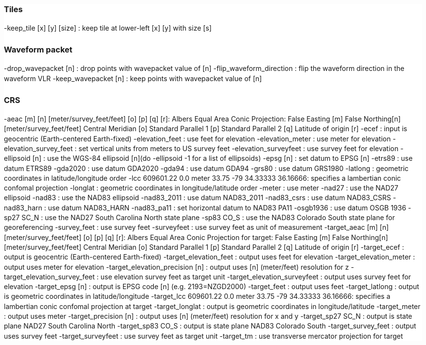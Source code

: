 ### Tiles
-keep_tile [x] [y] [size] : keep tile at lower-left [x] [y] with size [s]

### Waveform packet
-drop_wavepacket [n]     : drop points with wavepacket value of [n]
-flip_waveform_direction : flip the waveform direction in the waveform VLR
-keep_wavepacket [n]     : keep points with wavepacket value of [n]

### CRS
-aeac [m] [n] [meter/survey_feet/feet] [o] [p] [q] [r]: Albers Equal Area Conic Projection: False Easting [m] False Northing[n] [meter/survey_feet/feet] Central Meridian [o] Standard Parallel 1 [p] Standard Parallel 2 [q] Latitude of origin [r]
-ecef                               : input is geocentric (Earth-centered Earth-fixed)
-elevation_feet                     : use feet for elevation
-elevation_meter                    : use meter for elevation
-elevation_survey_feet              : set vertical units from meters to US survey feet
-elevation_surveyfeet               : use survey feet for elevation
-ellipsoid [n]                      : use the WGS-84 ellipsoid [n](do -ellipsoid -1 for a list of ellipsoids)
-epsg [n]                           : set datum to EPSG [n]
-etrs89                             : use datum ETRS89
-gda2020                            : use datum GDA2020
-gda94                              : use datum GDA94
-grs80                              : use datum GRS1980
-latlong                            : geometric coordinates in latitude/longitude order
-lcc 609601.22 0.0 meter 33.75 -79 34.33333 36.16666: specifies a lambertian conic confomal projection
-longlat                            : geometric coordinates in longitude/latitude order
-meter                              : use meter
-nad27                              : use the NAD27 ellipsoid
-nad83                              : use the NAD83 ellipsoid
-nad83_2011                         : use datum NAD83_2011
-nad83_csrs                         : use datum NAD83_CSRS
-nad83_harn                         : use datum NAD83_HARN
-nad83_pa11                         : set horizontal datum to NAD83 PA11
-osgb1936                           : use datum OSGB 1936
-sp27 SC_N                          : use the NAD27 South Carolina North state plane
-sp83 CO_S                          : use the NAD83 Colorado South state plane for georeferencing
-survey_feet                        : use survey feet
-surveyfeet                         : use survey feet as unit of measurement
-target_aeac [m] [n] [meter/survey_feet/feet] [o] [p] [q] [r]: Albers Equal Area Conic Projection for target: False Easting [m] False Northing[n] [meter/survey_feet/feet] Central Meridian [o] Standard Parallel 1 [p] Standard Parallel 2 [q] Latitude of origin [r]
-target_ecef                        : output is geocentric (Earth-centered Earth-fixed)
-target_elevation_feet              : output uses feet for elevation
-target_elevation_meter             : output uses meter for elevation
-target_elevation_precision [n]     : output uses [n] (meter/feet) resolution for z
-target_elevation_survey_feet       : use elevation survey feet as target unit
-target_elevation_surveyfeet        : output uses survey feet for elevation
-target_epsg [n]                    : output is EPSG code [n] (e.g. 2193=NZGD2000)
-target_feet                        : output uses feet
-target_latlong                     : output is geometric coordinates in latitude/longitude
-target_lcc 609601.22 0.0 meter 33.75 -79 34.33333 36.16666: specifies a lambertian conic confomal projection at target
-target_longlat                     : output is geometric coordinates in longitude/latitude
-target_meter                       : output uses meter
-target_precision [n]               : output uses [n] (meter/feet) resolution for x and y
-target_sp27 SC_N                   : output is state plane NAD27 South Carolina North
-target_sp83 CO_S                   : output is state plane NAD83 Colorado South
-target_survey_feet                 : output uses survey feet
-target_surveyfeet                  : use survey feet as target unit
-target_tm                          : use transverse mercator projection for target